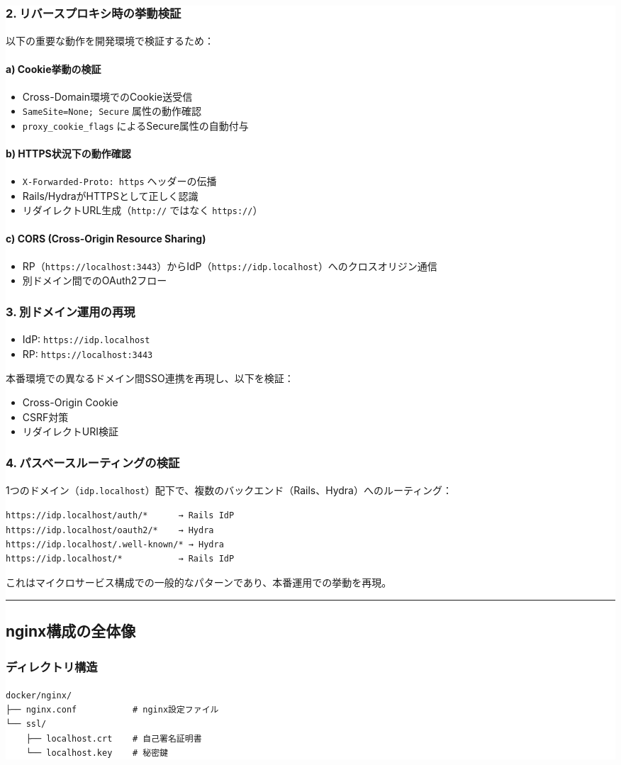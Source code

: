 ### 2. **リバースプロキシ時の挙動検証**

以下の重要な動作を開発環境で検証するため：

#### a) Cookie挙動の検証
- Cross-Domain環境でのCookie送受信
- `SameSite=None; Secure` 属性の動作確認
- `proxy_cookie_flags` によるSecure属性の自動付与

#### b) HTTPS状況下の動作確認
- `X-Forwarded-Proto: https` ヘッダーの伝播
- Rails/HydraがHTTPSとして正しく認識
- リダイレクトURL生成（`http://` ではなく `https://`）

#### c) CORS (Cross-Origin Resource Sharing)
- RP（`https://localhost:3443`）からIdP（`https://idp.localhost`）へのクロスオリジン通信
- 別ドメイン間でのOAuth2フロー

### 3. **別ドメイン運用の再現**

- IdP: `https://idp.localhost`
- RP: `https://localhost:3443`

本番環境での異なるドメイン間SSO連携を再現し、以下を検証：
- Cross-Origin Cookie
- CSRF対策
- リダイレクトURI検証

### 4. **パスベースルーティングの検証**

1つのドメイン（`idp.localhost`）配下で、複数のバックエンド（Rails、Hydra）へのルーティング：

```
https://idp.localhost/auth/*      → Rails IdP
https://idp.localhost/oauth2/*    → Hydra
https://idp.localhost/.well-known/* → Hydra
https://idp.localhost/*           → Rails IdP
```

これはマイクロサービス構成での一般的なパターンであり、本番運用での挙動を再現。

---

## nginx構成の全体像

### ディレクトリ構造

```
docker/nginx/
├── nginx.conf           # nginx設定ファイル
└── ssl/
    ├── localhost.crt    # 自己署名証明書
    └── localhost.key    # 秘密鍵
```
